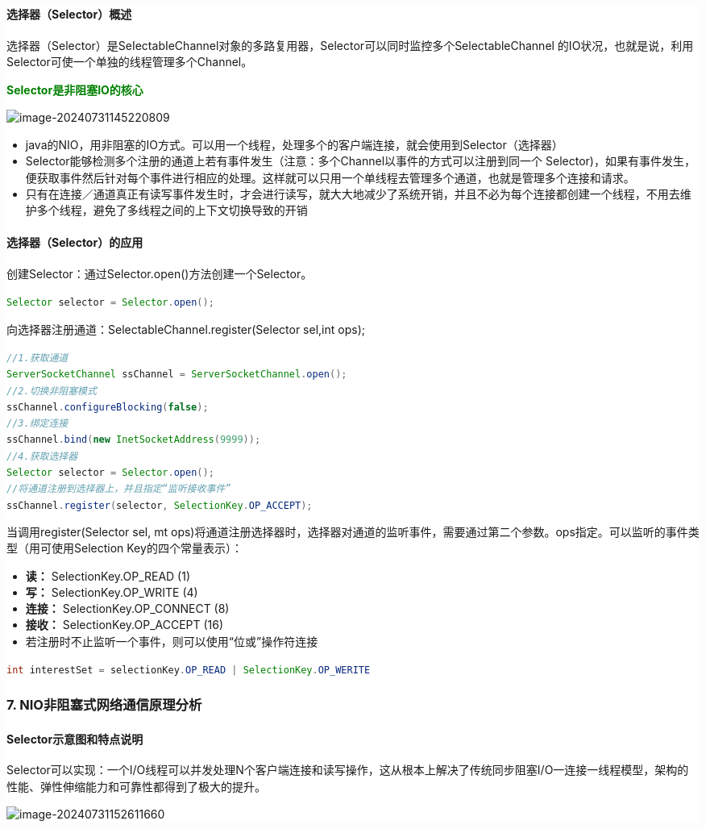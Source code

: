 #### 选择器（Selector）概述

选择器（Selector）是SeIectabIeChannel对象的多路复用器，Selector可以同时监控多个SelectableChannel 的IO状况，也就是说，利用Selector可使一个单独的线程管理多个Channel。

**<font style="color:green">Selector是非阻塞IO的核心</font>**

![image-20240731145220809](https://bucket-linxc.oss-cn-guangzhou.aliyuncs.com/images/image-20240731145220809.png)

- java的NIO，用非阻塞的IO方式。可以用一个线程，处理多个的客户端连接，就会使用到Selector（选择器）
- Selector能够检测多个注册的通道上若有事件发生（注意：多个Channel以事件的方式可以注册到同一个 Selector)，如果有事件发生，便获取事件然后针对每个事件进行相应的处理。这样就可以只用一个单线程去管理多个通道，也就是管理多个连接和请求。
- 只有在连接／通道真正有读写事件发生时，才会进行读写，就大大地减少了系统开销，并且不必为每个连接都创建一个线程，不用去维护多个线程，避免了多线程之间的上下文切换导致的开销

#### 选择器（Selector）的应用

创建Selector：通过Selector.open()方法创建一个Selector。

```java
Selector selector = Selector.open();
```

向选择器注册通道：SelectableChannel.register(Selector sel,int ops);

```java
//1.获取通道
ServerSocketChannel ssChannel = ServerSocketChannel.open();
//2.切换非阻塞模式
ssChannel.configureBlocking(false);
//3.绑定连接
ssChannel.bind(new InetSocketAddress(9999));
//4.获取选择器
Selector selector = Selector.open();
//将通道注册到选择器上，并且指定“监听接收事件”
ssChannel.register(selector, SelectionKey.OP_ACCEPT);
```

当调用register(Selector sel, mt ops)将通道注册选择器时，选择器对通道的监听事件，需要通过第二个参数。ops指定。可以监听的事件类型（用可使用Selection Key的四个常量表示）：

- **读：** SelectionKey.OP_READ (1)
- **写：** SelectionKey.OP_WRITE (4)
- **连接：** SelectionKey.OP_CONNECT (8)
- **接收：** SelectionKey.OP_ACCEPT (16)
- 若注册时不止监听一个事件，则可以使用“位或”操作符连接

```java
int interestSet = selectionKey.OP_READ | SelectionKey.OP_WERITE
```

### 7. NIO非阻塞式网络通信原理分析

#### Selector示意图和特点说明

Selector可以实现：一个I/O线程可以并发处理N个客户端连接和读写操作，这从根本上解决了传统同步阻塞I/O一连接一线程模型，架构的性能、弹性伸缩能力和可靠性都得到了极大的提升。

![image-20240731152611660](https://bucket-linxc.oss-cn-guangzhou.aliyuncs.com/images/image-20240731152611660.png)
